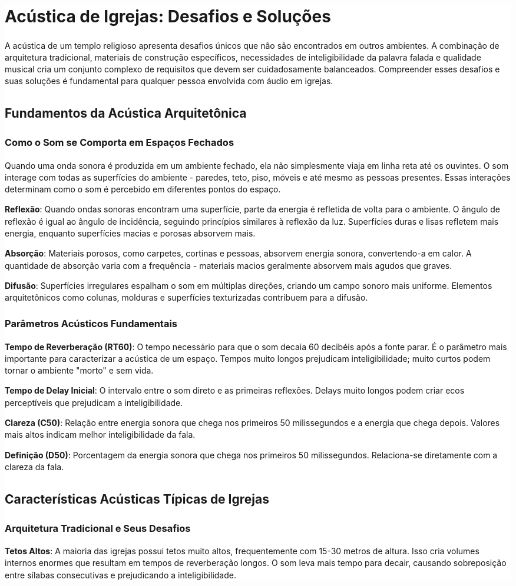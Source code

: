 # Acústica de Igrejas: Desafios e Soluções

A acústica de um templo religioso apresenta desafios únicos que não são encontrados em outros ambientes. A combinação de arquitetura tradicional, materiais de construção específicos, necessidades de inteligibilidade da palavra falada e qualidade musical cria um conjunto complexo de requisitos que devem ser cuidadosamente balanceados. Compreender esses desafios e suas soluções é fundamental para qualquer pessoa envolvida com áudio em igrejas.

## Fundamentos da Acústica Arquitetônica

### Como o Som se Comporta em Espaços Fechados

Quando uma onda sonora é produzida em um ambiente fechado, ela não simplesmente viaja em linha reta até os ouvintes. O som interage com todas as superfícies do ambiente - paredes, teto, piso, móveis e até mesmo as pessoas presentes. Essas interações determinam como o som é percebido em diferentes pontos do espaço.

**Reflexão**: Quando ondas sonoras encontram uma superfície, parte da energia é refletida de volta para o ambiente. O ângulo de reflexão é igual ao ângulo de incidência, seguindo princípios similares à reflexão da luz. Superfícies duras e lisas refletem mais energia, enquanto superfícies macias e porosas absorvem mais.

**Absorção**: Materiais porosos, como carpetes, cortinas e pessoas, absorvem energia sonora, convertendo-a em calor. A quantidade de absorção varia com a frequência - materiais macios geralmente absorvem mais agudos que graves.

**Difusão**: Superfícies irregulares espalham o som em múltiplas direções, criando um campo sonoro mais uniforme. Elementos arquitetônicos como colunas, molduras e superfícies texturizadas contribuem para a difusão.

### Parâmetros Acústicos Fundamentais

**Tempo de Reverberação (RT60)**: O tempo necessário para que o som decaia 60 decibéis após a fonte parar. É o parâmetro mais importante para caracterizar a acústica de um espaço. Tempos muito longos prejudicam inteligibilidade; muito curtos podem tornar o ambiente "morto" e sem vida.

**Tempo de Delay Inicial**: O intervalo entre o som direto e as primeiras reflexões. Delays muito longos podem criar ecos perceptíveis que prejudicam a inteligibilidade.

**Clareza (C50)**: Relação entre energia sonora que chega nos primeiros 50 milissegundos e a energia que chega depois. Valores mais altos indicam melhor inteligibilidade da fala.

**Definição (D50)**: Porcentagem da energia sonora que chega nos primeiros 50 milissegundos. Relaciona-se diretamente com a clareza da fala.

## Características Acústicas Típicas de Igrejas

### Arquitetura Tradicional e Seus Desafios

**Tetos Altos**: A maioria das igrejas possui tetos muito altos, frequentemente com 15-30 metros de altura. Isso cria volumes internos enormes que resultam em tempos de reverberação longos. O som leva mais tempo para decair, causando sobreposição entre sílabas consecutivas e prejudicando a inteligibilidade.
